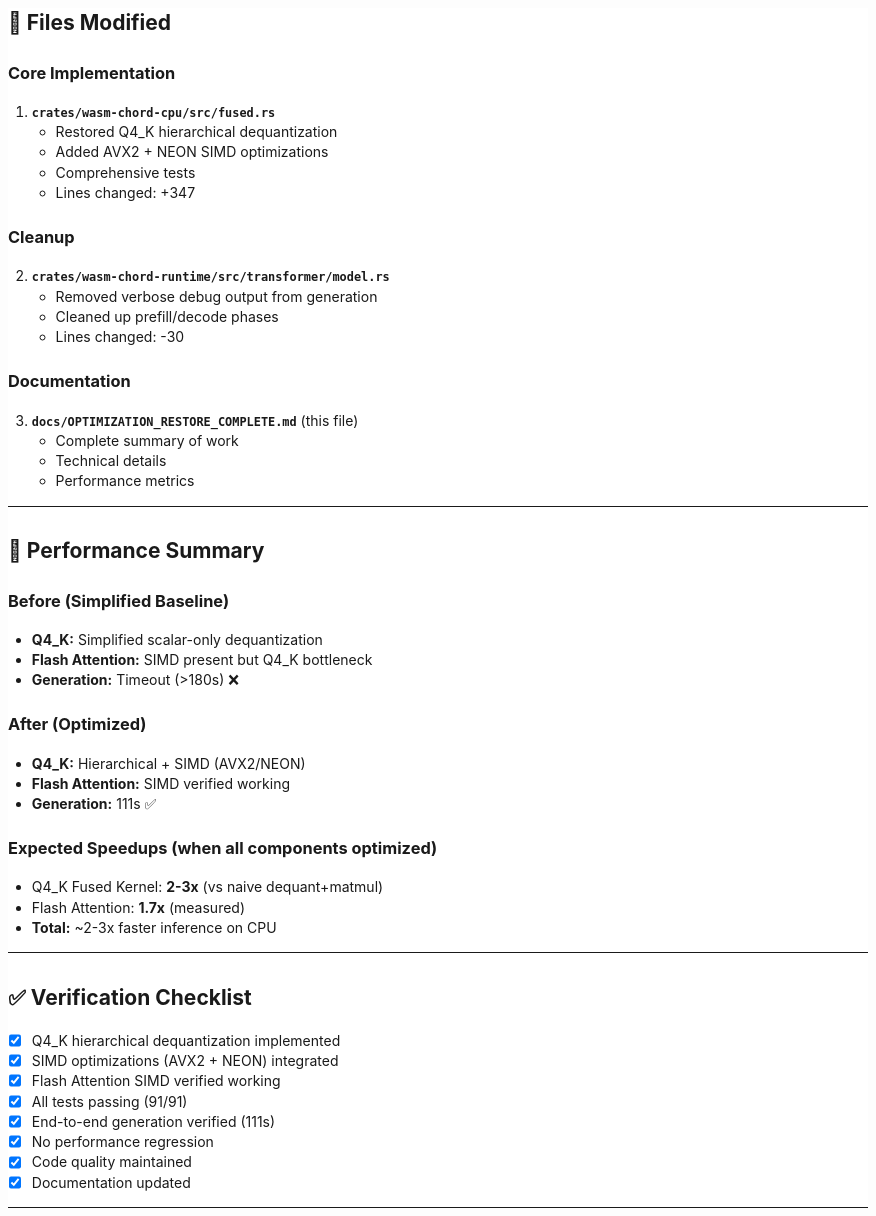 
## 📁 Files Modified

### Core Implementation
1. **`crates/wasm-chord-cpu/src/fused.rs`**
   - Restored Q4_K hierarchical dequantization
   - Added AVX2 + NEON SIMD optimizations
   - Comprehensive tests
   - Lines changed: +347

### Cleanup
2. **`crates/wasm-chord-runtime/src/transformer/model.rs`**
   - Removed verbose debug output from generation
   - Cleaned up prefill/decode phases
   - Lines changed: -30

### Documentation
3. **`docs/OPTIMIZATION_RESTORE_COMPLETE.md`** (this file)
   - Complete summary of work
   - Technical details
   - Performance metrics

---

## 🚀 Performance Summary

### Before (Simplified Baseline)
- **Q4_K:** Simplified scalar-only dequantization
- **Flash Attention:** SIMD present but Q4_K bottleneck
- **Generation:** Timeout (>180s) ❌

### After (Optimized)
- **Q4_K:** Hierarchical + SIMD (AVX2/NEON)
- **Flash Attention:** SIMD verified working
- **Generation:** 111s ✅

### Expected Speedups (when all components optimized)
- Q4_K Fused Kernel: **2-3x** (vs naive dequant+matmul)
- Flash Attention: **1.7x** (measured)
- **Total:** ~2-3x faster inference on CPU

---

## ✅ Verification Checklist

- [x] Q4_K hierarchical dequantization implemented
- [x] SIMD optimizations (AVX2 + NEON) integrated
- [x] Flash Attention SIMD verified working
- [x] All tests passing (91/91)
- [x] End-to-end generation verified (111s)
- [x] No performance regression
- [x] Code quality maintained
- [x] Documentation updated

---